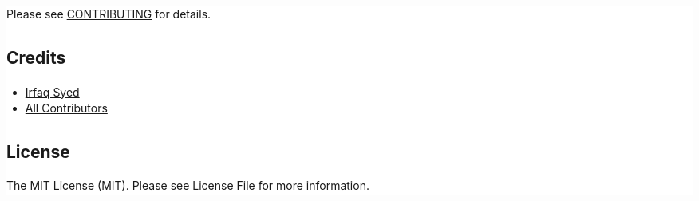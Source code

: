 Please see [CONTRIBUTING](CONTRIBUTING.md) for details.

## Credits

- [Irfaq Syed][link-author]
- [All Contributors][link-contributors]

## License

The MIT License (MIT). Please see [License File](LICENSE.md) for more information.

[ico-phpchat]: https://img.shields.io/badge/Slack-PHP%20Chat-5c6aaa.svg?style=flat-square&logo=slack&labelColor=4A154B
[ico-telegram]: https://img.shields.io/badge/@PHPChatCo-2CA5E0.svg?style=flat-square&logo=telegram&label=Telegram
[ico-version]: https://img.shields.io/packagist/v/laravel-notification-channels/telegram.svg?style=flat-square
[ico-license]: https://img.shields.io/badge/license-MIT-brightgreen.svg?style=flat-square
[ico-scrutinizer]: https://img.shields.io/scrutinizer/coverage/g/laravel-notification-channels/telegram.svg?style=flat-square
[ico-code-quality]: https://img.shields.io/scrutinizer/g/laravel-notification-channels/telegram.svg?style=flat-square
[ico-downloads]: https://img.shields.io/packagist/dt/laravel-notification-channels/telegram.svg?style=flat-square

[link-phpchat]: https://phpchat.co/?ref=laravel-channel-telegram
[link-telegram]: https://t.me/PHPChatCo
[link-repo]: https://github.com/laravel-notification-channels/telegram
[link-packagist]: https://packagist.org/packages/laravel-notification-channels/telegram
[link-scrutinizer]: https://scrutinizer-ci.com/g/laravel-notification-channels/telegram/code-structure
[link-code-quality]: https://scrutinizer-ci.com/g/laravel-notification-channels/telegram
[link-author]: https://github.com/irazasyed
[link-contributors]: ../../contributors
[link-on-demand-notifications]: https://laravel.com/docs/8.x/notifications#on-demand-notifications

